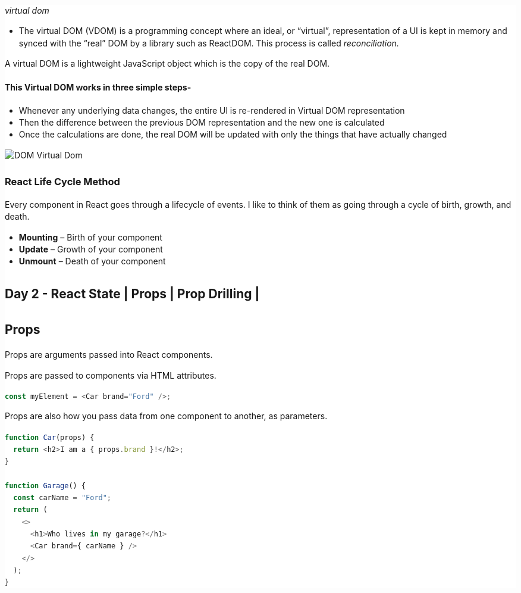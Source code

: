 *virtual dom*
- The virtual DOM (VDOM) is a programming concept where an
ideal, or “virtual”, representation of a UI is kept in memory
and synced with the “real” DOM by a library such as ReactDOM. 
This process is called *reconciliation.*

 A virtual DOM is a lightweight JavaScript object which is the copy of the real DOM.
#### This Virtual DOM works in three simple steps-
 - Whenever any underlying data changes, the entire Ul is
    re-rendered in Virtual DOM representation
 - Then the difference between the previous DOM representation 
      and the new one is calculated
 - Once the calculations are done, the real DOM will be updated with only 
       the things that have actually changed



![DOM Virtual Dom](https://media.geeksforgeeks.org/wp-content/uploads/20211008140246/DOM.JPG)


### React Life Cycle Method

Every component in React goes through a lifecycle of events. I like to think of them as going through a cycle of birth, growth, and death.

- **Mounting** – Birth of your component
- **Update** – Growth of your component
- **Unmount** – Death of your component

## Day 2 - React State | Props | Prop Drilling |  

## Props 
Props are arguments passed into React components.

Props are passed to components via HTML attributes.

```javascript
const myElement = <Car brand="Ford" />;
```
Props are also how you pass data from one component to another, as parameters.
```javascript
function Car(props) {
  return <h2>I am a { props.brand }!</h2>;
}

function Garage() {
  const carName = "Ford";
  return (
    <>
      <h1>Who lives in my garage?</h1>
      <Car brand={ carName } />
    </>
  );
}
```
